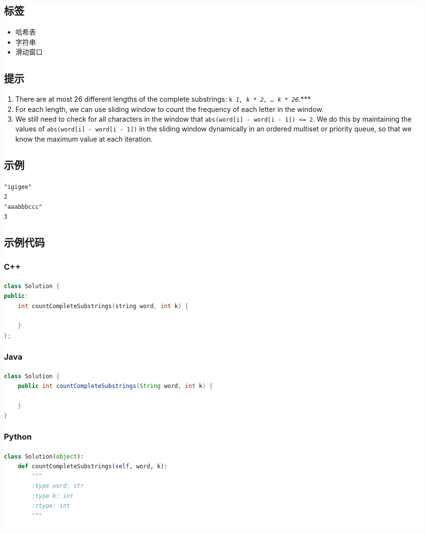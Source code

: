 ## 标签

- 哈希表
- 字符串
- 滑动窗口

## 提示

1. There are at most 26 different lengths of the complete substrings: <code>k *1, k * 2, … k * 26</code>.****
2. For each length, we can use sliding window to count the frequency of each letter in the window.
3. We still need to check for all characters in the window that <code>abs(word[i] - word[i - 1]) <= 2</code>. We do this by maintaining the values of <code>abs(word[i] - word[i - 1])</code> in the sliding window dynamically in an ordered multiset or priority queue, so that we know the maximum value at each iteration.

## 示例

```
"igigee"
2
"aaabbbccc"
3
```

## 示例代码

### C++

```cpp
class Solution {
public:
    int countCompleteSubstrings(string word, int k) {
        
    }
};
```

### Java

```java
class Solution {
    public int countCompleteSubstrings(String word, int k) {
        
    }
}
```

### Python

```python
class Solution(object):
    def countCompleteSubstrings(self, word, k):
        """
        :type word: str
        :type k: int
        :rtype: int
        """
        
```
